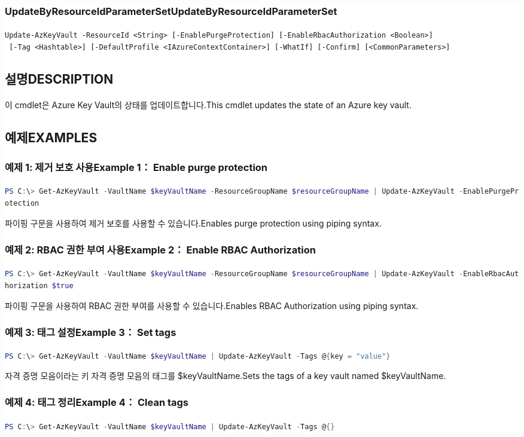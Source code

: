 ### <span data-ttu-id="e0e64-107">UpdateByResourceIdParameterSet</span><span class="sxs-lookup"><span data-stu-id="e0e64-107">UpdateByResourceIdParameterSet</span></span>
```
Update-AzKeyVault -ResourceId <String> [-EnablePurgeProtection] [-EnableRbacAuthorization <Boolean>]
 [-Tag <Hashtable>] [-DefaultProfile <IAzureContextContainer>] [-WhatIf] [-Confirm] [<CommonParameters>]
```

## <span data-ttu-id="e0e64-108">설명</span><span class="sxs-lookup"><span data-stu-id="e0e64-108">DESCRIPTION</span></span>
<span data-ttu-id="e0e64-109">이 cmdlet은 Azure Key Vault의 상태를 업데이트합니다.</span><span class="sxs-lookup"><span data-stu-id="e0e64-109">This cmdlet updates the state of an Azure key vault.</span></span>

## <span data-ttu-id="e0e64-110">예제</span><span class="sxs-lookup"><span data-stu-id="e0e64-110">EXAMPLES</span></span>

### <span data-ttu-id="e0e64-111">예제 1: 제거 보호 사용</span><span class="sxs-lookup"><span data-stu-id="e0e64-111">Example 1： Enable purge protection</span></span>
```powershell
PS C:\> Get-AzKeyVault -VaultName $keyVaultName -ResourceGroupName $resourceGroupName | Update-AzKeyVault -EnablePurgeProtection
```

<span data-ttu-id="e0e64-112">파이핑 구문을 사용하여 제거 보호를 사용할 수 있습니다.</span><span class="sxs-lookup"><span data-stu-id="e0e64-112">Enables purge protection using piping syntax.</span></span>

### <span data-ttu-id="e0e64-113">예제 2: RBAC 권한 부여 사용</span><span class="sxs-lookup"><span data-stu-id="e0e64-113">Example 2： Enable RBAC Authorization</span></span>
```powershell
PS C:\> Get-AzKeyVault -VaultName $keyVaultName -ResourceGroupName $resourceGroupName | Update-AzKeyVault -EnableRbacAuthorization $true
```

<span data-ttu-id="e0e64-114">파이핑 구문을 사용하여 RBAC 권한 부여를 사용할 수 있습니다.</span><span class="sxs-lookup"><span data-stu-id="e0e64-114">Enables RBAC Authorization using piping syntax.</span></span>

### <span data-ttu-id="e0e64-115">예제 3: 태그 설정</span><span class="sxs-lookup"><span data-stu-id="e0e64-115">Example 3： Set tags</span></span>
```powershell
PS C:\> Get-AzKeyVault -VaultName $keyVaultName | Update-AzKeyVault -Tags @{key = "value"}
```

<span data-ttu-id="e0e64-116">자격 증명 모음이라는 키 자격 증명 모음의 태그를 $keyVaultName.</span><span class="sxs-lookup"><span data-stu-id="e0e64-116">Sets the tags of a key vault named $keyVaultName.</span></span>

### <span data-ttu-id="e0e64-117">예제 4: 태그 정리</span><span class="sxs-lookup"><span data-stu-id="e0e64-117">Example 4： Clean tags</span></span>
```powershell
PS C:\> Get-AzKeyVault -VaultName $keyVaultName | Update-AzKeyVault -Tags @{}
```
